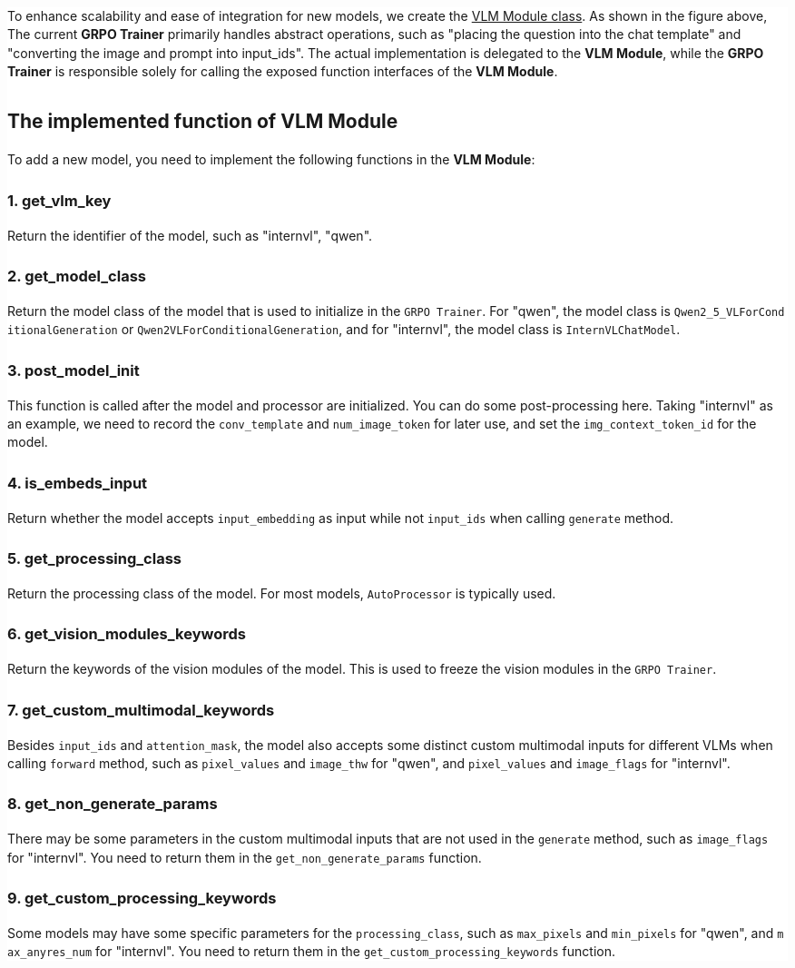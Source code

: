 To enhance scalability and ease of integration for new models, we create the [VLM Module class](../src/open-r1-multimodal/src/open_r1/vlm_modules/vlm_module.py). As shown in the figure above, The current **GRPO Trainer**  primarily handles abstract operations, such as "placing the question into the chat template" and "converting the image and prompt into input_ids". The actual implementation is delegated to the **VLM Module**, while the **GRPO Trainer** is responsible solely for calling the exposed function interfaces of the **VLM Module**.

## The implemented function of VLM Module

To add a new model, you need to implement the following functions in the **VLM Module**:
### 1. get_vlm_key
Return the identifier of the model, such as "internvl", "qwen".

### 2. get_model_class
Return the model class of the model that is used to initialize in the `GRPO Trainer`. For "qwen", the model class is `Qwen2_5_VLForConditionalGeneration` or `Qwen2VLForConditionalGeneration`, and for "internvl", the model class is `InternVLChatModel`.

### 3. post_model_init
This function is called after the model and processor are initialized. You can do some post-processing here. Taking "internvl" as an example, we need to record the `conv_template` and `num_image_token` for later use, and set the `img_context_token_id` for the model.

### 4. is_embeds_input
Return whether the model accepts `input_embedding` as input while not `input_ids` when calling `generate` method.

### 5. get_processing_class
Return the processing class of the model. For most models, `AutoProcessor` is typically used.

### 6. get_vision_modules_keywords
Return the keywords of the vision modules of the model. This is used to freeze the vision modules in the `GRPO Trainer`.

### 7. get_custom_multimodal_keywords
Besides `input_ids` and `attention_mask`, the model also accepts some distinct custom multimodal inputs for different VLMs when calling `forward` method, such as `pixel_values` and `image_thw` for "qwen", and `pixel_values` and `image_flags` for "internvl".

### 8. get_non_generate_params
There may be some parameters in the custom multimodal inputs that are not used in the `generate` method, such as `image_flags` for "internvl". You need to return them in the `get_non_generate_params` function.

### 9. get_custom_processing_keywords
Some models may have some specific parameters for the `processing_class`, such as `max_pixels` and `min_pixels` for "qwen", and `max_anyres_num` for "internvl". You need to return them in the `get_custom_processing_keywords` function.
